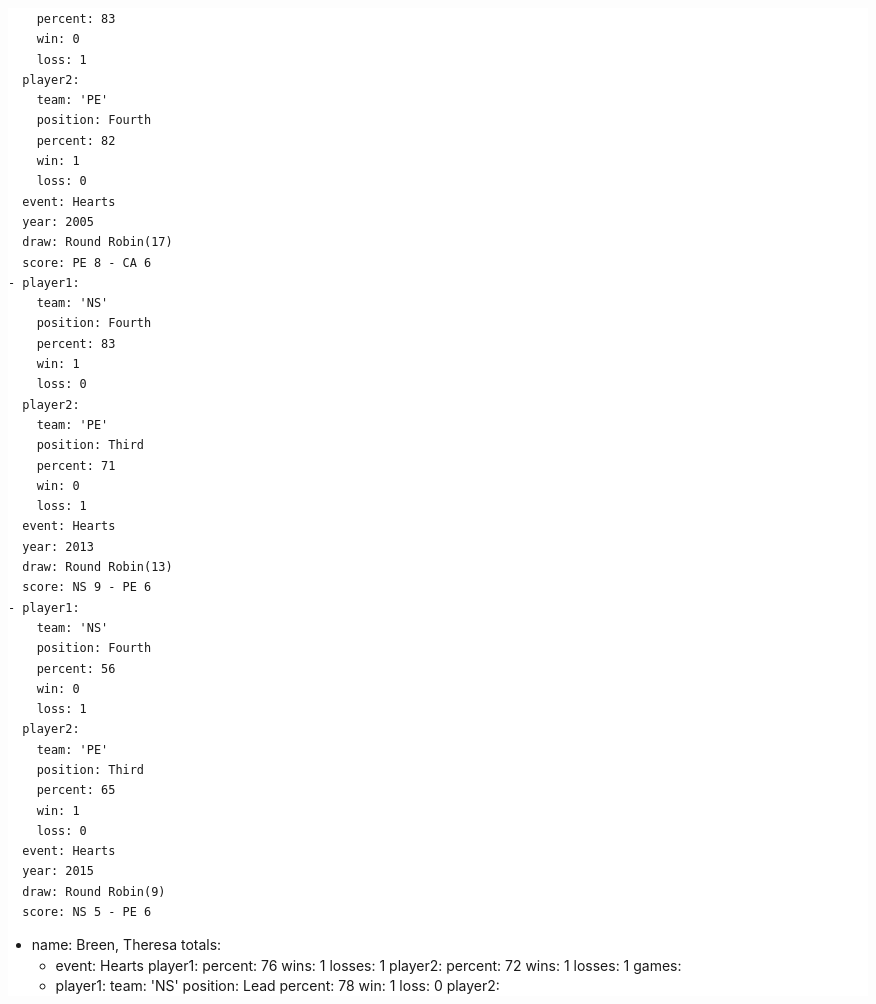         percent: 83
        win: 0
        loss: 1
      player2:
        team: 'PE'
        position: Fourth
        percent: 82
        win: 1
        loss: 0
      event: Hearts
      year: 2005
      draw: Round Robin(17)
      score: PE 8 - CA 6
    - player1:
        team: 'NS'
        position: Fourth
        percent: 83
        win: 1
        loss: 0
      player2:
        team: 'PE'
        position: Third
        percent: 71
        win: 0
        loss: 1
      event: Hearts
      year: 2013
      draw: Round Robin(13)
      score: NS 9 - PE 6
    - player1:
        team: 'NS'
        position: Fourth
        percent: 56
        win: 0
        loss: 1
      player2:
        team: 'PE'
        position: Third
        percent: 65
        win: 1
        loss: 0
      event: Hearts
      year: 2015
      draw: Round Robin(9)
      score: NS 5 - PE 6
 - name: Breen, Theresa
   totals:
    - event: Hearts
      player1:
        percent: 76
        wins: 1
        losses: 1
      player2:
        percent: 72
        wins: 1
        losses: 1
   games:
    - player1:
        team: 'NS'
        position: Lead
        percent: 78
        win: 1
        loss: 0
      player2: